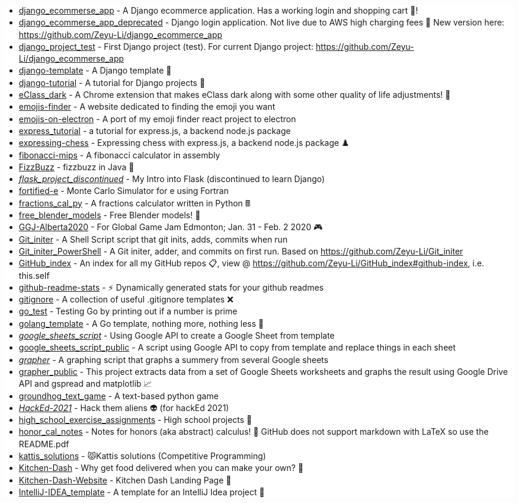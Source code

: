 * [django_ecommerse_app](https://github.com/Zeyu-Li/django_ecommerse_app) - A Django ecommerce application. Has a working login and shopping cart 🛒!
* [django_ecommerse_app_deprecated](https://github.com/Zeyu-Li/django_ecommerse_app_deprecated) - Django login application. Not live due to AWS high charging fees 💸 New version here: https://github.com/Zeyu-Li/django_ecommerce_app
* [django_project_test](https://github.com/Zeyu-Li/django_project_test) - First Django project (test). For current Django project: https://github.com/Zeyu-Li/django_ecommerse_app
* [django-template](https://github.com/Zeyu-Li/django-template) - A Django template 📝
* [django-tutorial](https://github.com/Zeyu-Li/django-tutorial) - A tutorial for Django projects 🏫
* [eClass_dark](https://github.com/Zeyu-Li/eClass_dark) - A Chrome extension that makes eClass dark along with some other quality of life adjustments! 👀
* [emojis-finder](https://github.com/Zeyu-Li/emojis-finder) - A website dedicated to finding the emoji you want
* [emojis-on-electron](https://github.com/Zeyu-Li/emojis-on-electron) - A port of my emoji finder react project to electron
* [express_tutorial](https://github.com/Zeyu-Li/express_tutorial) - a tutorial for express.js, a backend node.js package
* [expressing-chess](https://github.com/Zeyu-Li/expressing-chess) - Expressing chess with express.js, a backend node.js package ♟️
* [fibonacci-mips](https://github.com/Zeyu-Li/fibonacci-mips) - A fibonacci calculator in assembly
* [FizzBuzz](https://github.com/Zeyu-Li/FizzBuzz) - fizzbuzz in Java 🥤
* *[flask_project_discontinued](https://github.com/Zeyu-Li/flask_project_discontinued)* - My Intro into Flask (discontinued to learn Django)
* [fortified-e](https://github.com/Zeyu-Li/fortified-e) - Monte Carlo Simulator for e using Fortran
* [fractions_cal_py](https://github.com/Zeyu-Li/fractions_cal_py) - A fractions calculator written in Python 🖩
* [free_blender_models](https://github.com/Zeyu-Li/free_blender_models) - Free Blender models! 🔨
* [GGJ-Alberta2020](https://github.com/Zeyu-Li/GGJ-Alberta2020) - For Global Game Jam Edmonton; Jan. 31 - Feb. 2 2020 🎮
* [Git_initer](https://github.com/Zeyu-Li/Git_initer) - A Shell Script script that git inits, adds, commits when run
* [Git_initer_PowerShell](https://github.com/Zeyu-Li/Git_initer_PowerShell) - A Git initer, adder, and commits on first run. Based on https://github.com/Zeyu-Li/Git_initer
* [GitHub_index](https://github.com/Zeyu-Li/GitHub_index) - An index for all my GitHub repos 📋, view @ https://github.com/Zeyu-Li/GitHub_index#github-index, i.e. this.self
* [github-readme-stats](https://github.com/Zeyu-Li/github-readme-stats) - ⚡ Dynamically generated stats for your github readmes
* [gitignore](https://github.com/Zeyu-Li/gitignore) - A collection of useful .gitignore templates ❌
* [go_test](https://github.com/Zeyu-Li/go_test) - Testing Go by printing out if a number is prime
* [golang_template](https://github.com/Zeyu-Li/golang_template) - A Go template, nothing more, nothing less 📝
* *[google_sheets_script](https://github.com/Zeyu-Li/google_sheets_script)* - Using Google API to create a Google Sheet from template
* [google_sheets_script_public](https://github.com/Zeyu-Li/google_sheets_script_public) - A script using Google API to copy from template and replace things in each sheet
* *[grapher](https://github.com/Zeyu-Li/grapher)* - A graphing script that graphs a summery from several Google sheets
* [grapher_public](https://github.com/Zeyu-Li/grapher_public) - This project extracts data from a set of Google Sheets worksheets and graphs the result using Google Drive API and gspread and matplotlib 📈
* [groundhog_text_game](https://github.com/Zeyu-Li/groundhog_text_game) - A text-based python game
* *[HackEd-2021](https://github.com/Zeyu-Li/HackEd-2021)* - Hack them aliens 👽 (for hackEd 2021)
* [high_school_exercise_assignments](https://github.com/Zeyu-Li/high_school_exercise_assignments) - High school projects 🏫
* [honor_cal_notes](https://github.com/Zeyu-Li/honor_cal_notes) - Notes for honors (aka abstract) calculus! 🧮 GitHub does not support markdown with LaTeX so use the README.pdf
* [kattis_solutions](https://github.com/Zeyu-Li/kattis_solutions) - 😾Kattis solutions (Competitive Programming)
* [Kitchen-Dash](https://github.com/Zeyu-Li/Kitchen-Dash) - Why get food delivered when you can make your own? 🍝
* [Kitchen-Dash-Website](https://github.com/Zeyu-Li/Kitchen-Dash-Website) - Kitchen Dash Landing Page 🚀
* [IntelliJ-IDEA_template](https://github.com/Zeyu-Li/IntelliJ-IDEA_template) - A template for an IntelliJ Idea project 📝